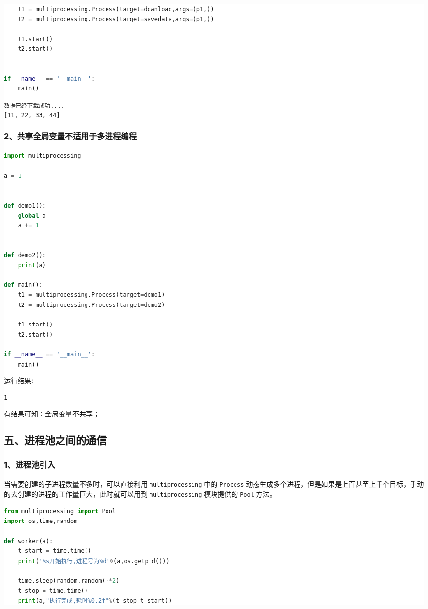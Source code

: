 ```python
    t1 = multiprocessing.Process(target=download,args=(p1,))
    t2 = multiprocessing.Process(target=savedata,args=(p1,))

    t1.start()
    t2.start()


if __name__ == '__main__':
    main()
```
```
数据已经下载成功....
[11, 22, 33, 44]
```
<a name="twcPo"></a>
### 2、共享全局变量不适用于多进程编程
```python
import multiprocessing

a = 1


def demo1():
    global a
    a += 1


def demo2():
    print(a)

def main():
    t1 = multiprocessing.Process(target=demo1)
    t2 = multiprocessing.Process(target=demo2)

    t1.start()
    t2.start()

if __name__ == '__main__':
    main()
```
运行结果:
```
1
```
有结果可知：全局变量不共享；
<a name="R16xx"></a>
## 五、进程池之间的通信
<a name="oJHwM"></a>
### 1、进程池引入
当需要创建的子进程数量不多时，可以直接利用 `multiprocessing` 中的 `Process` 动态生成多个进程，但是如果是上百甚至上千个目标，手动的去创建的进程的工作量巨大，此时就可以用到 `multiprocessing` 模块提供的 `Pool` 方法。
```python
from multiprocessing import Pool
import os,time,random

def worker(a):
    t_start = time.time()
    print('%s开始执行,进程号为%d'%(a,os.getpid()))

    time.sleep(random.random()*2)
    t_stop = time.time()
    print(a,"执行完成,耗时%0.2f"%(t_stop-t_start))
```
